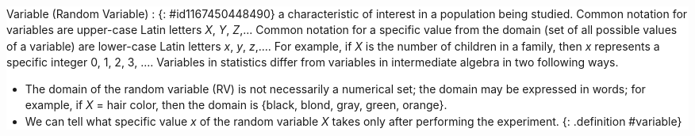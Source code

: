 Variable (Random Variable)
: {: #id1167450448490} a characteristic of interest in a population being studied. Common notation for variables are upper-case Latin letters *X*, *Y*, *Z*,... Common notation for a specific value from the domain (set of all possible values of a variable) are lower-case Latin letters *x*, *y*, *z*,.... For example, if *X* is the number of children in a family, then *x* represents a specific integer 0, 1, 2, 3, .... Variables in statistics differ from variables in intermediate algebra in two following ways.
  * The domain of the random variable (RV) is not necessarily a numerical set; the domain may be expressed in words; for example, if *X* = hair color, then the domain is \{black, blond, gray, green, orange}.
  * We can tell what specific value *x* of the random variable *X* takes only after performing the experiment.
{: .definition #variable}

</div>


